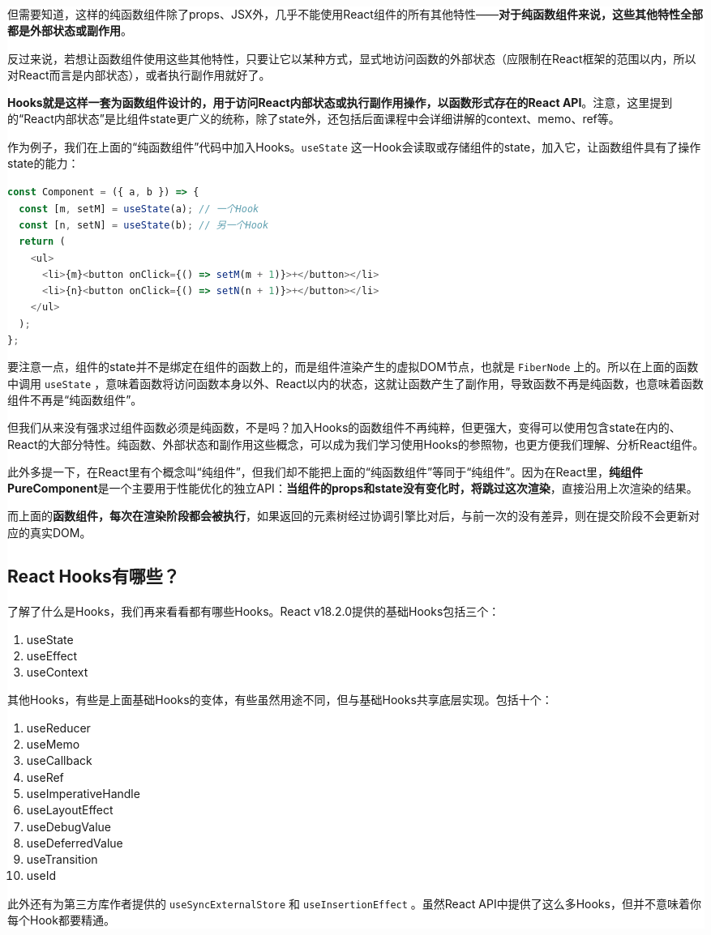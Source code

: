 但需要知道，这样的纯函数组件除了props、JSX外，几乎不能使用React组件的所有其他特性——**对于纯函数组件来说，这些其他特性全部都是外部状态或副作用**。

反过来说，若想让函数组件使用这些其他特性，只要让它以某种方式，显式地访问函数的外部状态（应限制在React框架的范围以内，所以对React而言是内部状态），或者执行副作用就好了。

**Hooks就是这样一套为函数组件设计的，用于访问React内部状态或执行副作用操作，以函数形式存在的React API**。注意，这里提到的“React内部状态”是比组件state更广义的统称，除了state外，还包括后面课程中会详细讲解的context、memo、ref等。

作为例子，我们在上面的“纯函数组件”代码中加入Hooks。`useState` 这一Hook会读取或存储组件的state，加入它，让函数组件具有了操作state的能力：

```javascript
const Component = ({ a, b }) => {
  const [m, setM] = useState(a); // 一个Hook
  const [n, setN] = useState(b); // 另一个Hook
  return (
    <ul>
      <li>{m}<button onClick={() => setM(m + 1)}>+</button></li>
      <li>{n}<button onClick={() => setN(n + 1)}>+</button></li>
    </ul>
  );
};
```

要注意一点，组件的state并不是绑定在组件的函数上的，而是组件渲染产生的虚拟DOM节点，也就是 `FiberNode` 上的。所以在上面的函数中调用 `useState` ，意味着函数将访问函数本身以外、React以内的状态，这就让函数产生了副作用，导致函数不再是纯函数，也意味着函数组件不再是“纯函数组件”。

但我们从来没有强求过组件函数必须是纯函数，不是吗？加入Hooks的函数组件不再纯粹，但更强大，变得可以使用包含state在内的、React的大部分特性。纯函数、外部状态和副作用这些概念，可以成为我们学习使用Hooks的参照物，也更方便我们理解、分析React组件。

此外多提一下，在React里有个概念叫“纯组件”，但我们却不能把上面的“纯函数组件”等同于“纯组件”。因为在React里，**纯组件PureComponent**是一个主要用于性能优化的独立API：**当组件的props和state没有变化时，将跳过这次渲染**，直接沿用上次渲染的结果。

而上面的**函数组件，每次在渲染阶段都会被执行**，如果返回的元素树经过协调引擎比对后，与前一次的没有差异，则在提交阶段不会更新对应的真实DOM。

## React Hooks有哪些？

了解了什么是Hooks，我们再来看看都有哪些Hooks。React v18.2.0提供的基础Hooks包括三个：

1. useState
2. useEffect
3. useContext

其他Hooks，有些是上面基础Hooks的变体，有些虽然用途不同，但与基础Hooks共享底层实现。包括十个：

01. useReducer
02. useMemo
03. useCallback
04. useRef
05. useImperativeHandle
06. useLayoutEffect
07. useDebugValue
08. useDeferredValue
09. useTransition
10. useId

此外还有为第三方库作者提供的 `useSyncExternalStore` 和 `useInsertionEffect` 。虽然React API中提供了这么多Hooks，但并不意味着你每个Hook都要精通。

